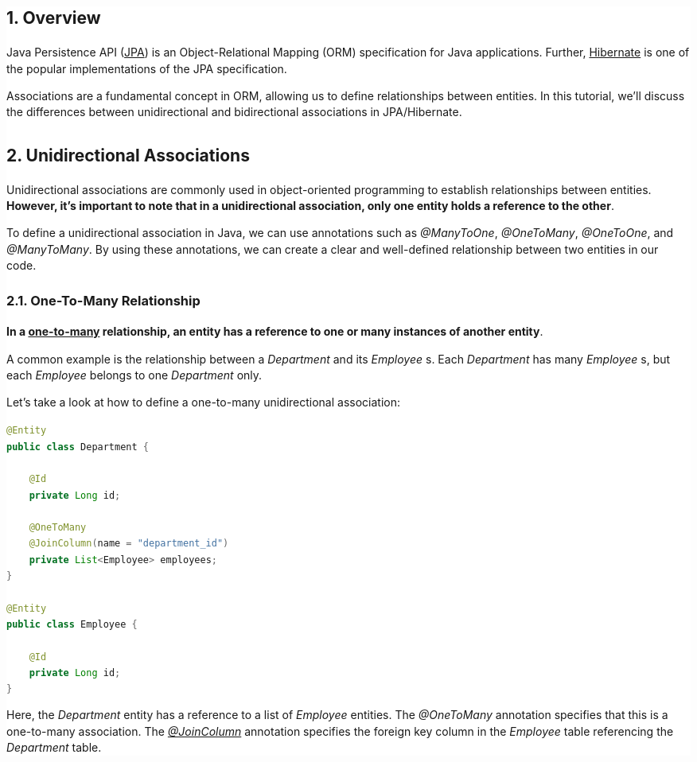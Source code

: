 ## 1\. Overview

Java Persistence API ([JPA](https://www.baeldung.com/the-persistence-layer-with-spring-data-jpa "JPA")) is an Object-Relational Mapping (ORM) specification for Java applications. Further, [Hibernate](https://www.baeldung.com/hibernate-5-spring) is one of the popular implementations of the JPA specification.

Associations are a fundamental concept in ORM, allowing us to define relationships between entities. In this tutorial, we’ll discuss the differences between unidirectional and bidirectional associations in JPA/Hibernate.

## 2\. Unidirectional Associations

Unidirectional associations are commonly used in object-oriented programming to establish relationships between entities. **However, it’s important to note that in a unidirectional association, only one entity holds a reference to the other**.

To define a unidirectional association in Java, we can use annotations such as *@ManyToOne*, *@OneToMany*, *@OneToOne*, and *@ManyToMany*. By using these annotations, we can create a clear and well-defined relationship between two entities in our code.

### 2.1. One-To-Many Relationship

**In a [one-to-many](https://www.baeldung.com/hibernate-one-to-many) relationship, an entity has a reference to one or many instances of another entity**.

A common example is the relationship between a *Department* and its *Employee* s. Each *Department* has many *Employee* s, but each *Employee* belongs to one *Department* only.

Let’s take a look at how to define a one-to-many unidirectional association:

```java
@Entity
public class Department {
 
    @Id
    private Long id;
 
    @OneToMany
    @JoinColumn(name = "department_id")
    private List<Employee> employees;
}

@Entity
public class Employee {
 
    @Id
    private Long id;
}
```

Here, the *Department* entity has a reference to a list of *Employee* entities. The *@OneToMany* annotation specifies that this is a one-to-many association. The *[@JoinColumn](https://www.baeldung.com/jpa-join-column)* annotation specifies the foreign key column in the *Employee* table referencing the *Department* table.
